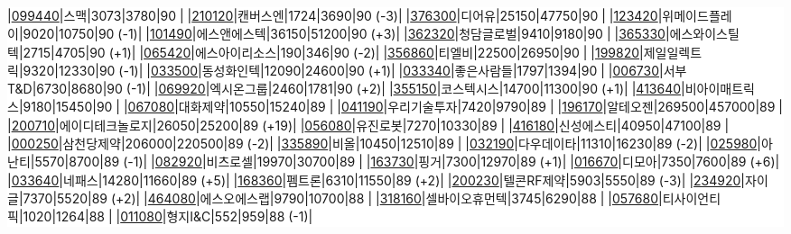 |[099440](https://finance.daum.net/quotes/A099440)|스맥|3073|3780|90 |
|[210120](https://finance.daum.net/quotes/A210120)|캔버스엔|1724|3690|90 (-3)|
|[376300](https://finance.daum.net/quotes/A376300)|디어유|25150|47750|90 |
|[123420](https://finance.daum.net/quotes/A123420)|위메이드플레이|9020|10750|90 (-1)|
|[101490](https://finance.daum.net/quotes/A101490)|에스앤에스텍|36150|51200|90 (+3)|
|[362320](https://finance.daum.net/quotes/A362320)|청담글로벌|9410|9180|90 |
|[365330](https://finance.daum.net/quotes/A365330)|에스와이스틸텍|2715|4705|90 (+1)|
|[065420](https://finance.daum.net/quotes/A065420)|에스아이리소스|190|346|90 (-2)|
|[356860](https://finance.daum.net/quotes/A356860)|티엘비|22500|26950|90 |
|[199820](https://finance.daum.net/quotes/A199820)|제일일렉트릭|9320|12330|90 (-1)|
|[033500](https://finance.daum.net/quotes/A033500)|동성화인텍|12090|24600|90 (+1)|
|[033340](https://finance.daum.net/quotes/A033340)|좋은사람들|1797|1394|90 |
|[006730](https://finance.daum.net/quotes/A006730)|서부T&D|6730|8680|90 (-1)|
|[069920](https://finance.daum.net/quotes/A069920)|엑시온그룹|2460|1781|90 (+2)|
|[355150](https://finance.daum.net/quotes/A355150)|코스텍시스|14700|11300|90 (+1)|
|[413640](https://finance.daum.net/quotes/A413640)|비아이매트릭스|9180|15450|90 |
|[067080](https://finance.daum.net/quotes/A067080)|대화제약|10550|15240|89 |
|[041190](https://finance.daum.net/quotes/A041190)|우리기술투자|7420|9790|89 |
|[196170](https://finance.daum.net/quotes/A196170)|알테오젠|269500|457000|89 |
|[200710](https://finance.daum.net/quotes/A200710)|에이디테크놀로지|26050|25200|89 (+19)|
|[056080](https://finance.daum.net/quotes/A056080)|유진로봇|7270|10330|89 |
|[416180](https://finance.daum.net/quotes/A416180)|신성에스티|40950|47100|89 |
|[000250](https://finance.daum.net/quotes/A000250)|삼천당제약|206000|220500|89 (-2)|
|[335890](https://finance.daum.net/quotes/A335890)|비올|10450|12510|89 |
|[032190](https://finance.daum.net/quotes/A032190)|다우데이타|11310|16230|89 (-2)|
|[025980](https://finance.daum.net/quotes/A025980)|아난티|5570|8700|89 (-1)|
|[082920](https://finance.daum.net/quotes/A082920)|비츠로셀|19970|30700|89 |
|[163730](https://finance.daum.net/quotes/A163730)|핑거|7300|12970|89 (+1)|
|[016670](https://finance.daum.net/quotes/A016670)|디모아|7350|7600|89 (+6)|
|[033640](https://finance.daum.net/quotes/A033640)|네패스|14280|11660|89 (+5)|
|[168360](https://finance.daum.net/quotes/A168360)|펨트론|6310|11550|89 (+2)|
|[200230](https://finance.daum.net/quotes/A200230)|텔콘RF제약|5903|5550|89 (-3)|
|[234920](https://finance.daum.net/quotes/A234920)|자이글|7370|5520|89 (+2)|
|[464080](https://finance.daum.net/quotes/A464080)|에스오에스랩|9790|10700|88 |
|[318160](https://finance.daum.net/quotes/A318160)|셀바이오휴먼텍|3745|6290|88 |
|[057680](https://finance.daum.net/quotes/A057680)|티사이언티픽|1020|1264|88 |
|[011080](https://finance.daum.net/quotes/A011080)|형지I&C|552|959|88 (-1)|